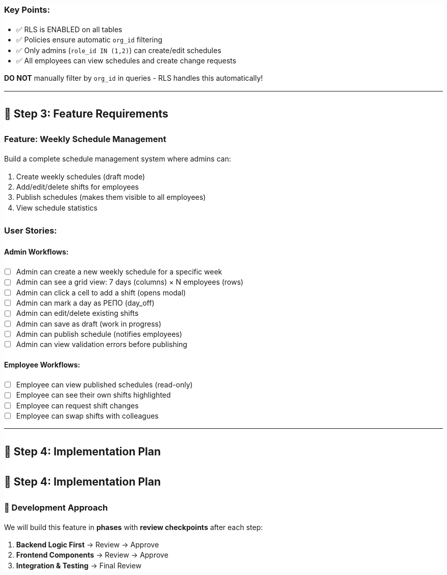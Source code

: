 ### Key Points:
- ✅ RLS is ENABLED on all tables
- ✅ Policies ensure automatic `org_id` filtering
- ✅ Only admins (`role_id IN (1,2)`) can create/edit schedules
- ✅ All employees can view schedules and create change requests

**DO NOT** manually filter by `org_id` in queries - RLS handles this automatically!

---

## 🎯 Step 3: Feature Requirements

### Feature: Weekly Schedule Management

Build a complete schedule management system where admins can:
1. Create weekly schedules (draft mode)
2. Add/edit/delete shifts for employees
3. Publish schedules (makes them visible to all employees)
4. View schedule statistics

### User Stories:

#### Admin Workflows:
- [ ] Admin can create a new weekly schedule for a specific week
- [ ] Admin can see a grid view: 7 days (columns) × N employees (rows)
- [ ] Admin can click a cell to add a shift (opens modal)
- [ ] Admin can mark a day as ΡΕΠΟ (day_off)
- [ ] Admin can edit/delete existing shifts
- [ ] Admin can save as draft (work in progress)
- [ ] Admin can publish schedule (notifies employees)
- [ ] Admin can view validation errors before publishing

#### Employee Workflows:
- [ ] Employee can view published schedules (read-only)
- [ ] Employee can see their own shifts highlighted
- [ ] Employee can request shift changes
- [ ] Employee can swap shifts with colleagues

---

## 📐 Step 4: Implementation Plan

## 📐 Step 4: Implementation Plan

### 🎯 Development Approach

We will build this feature in **phases** with **review checkpoints** after each step:

1. **Backend Logic First** → Review → Approve
2. **Frontend Components** → Review → Approve  
3. **Integration & Testing** → Final Review
